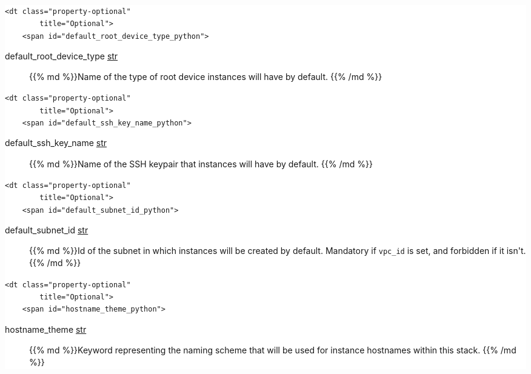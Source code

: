     <dt class="property-optional"
            title="Optional">
        <span id="default_root_device_type_python">
<a href="#default_root_device_type_python" style="color: inherit; text-decoration: inherit;">default_<wbr>root_<wbr>device_<wbr>type</a>
</span> 
        <span class="property-indicator"></span>
        <span class="property-type"><a href="https://docs.python.org/3/library/stdtypes.html">str</a></span>
    </dt>
    <dd>{{% md %}}Name of the type of root device instances will have by default.
{{% /md %}}</dd>

    <dt class="property-optional"
            title="Optional">
        <span id="default_ssh_key_name_python">
<a href="#default_ssh_key_name_python" style="color: inherit; text-decoration: inherit;">default_<wbr>ssh_<wbr>key_<wbr>name</a>
</span> 
        <span class="property-indicator"></span>
        <span class="property-type"><a href="https://docs.python.org/3/library/stdtypes.html">str</a></span>
    </dt>
    <dd>{{% md %}}Name of the SSH keypair that instances will have by default.
{{% /md %}}</dd>

    <dt class="property-optional"
            title="Optional">
        <span id="default_subnet_id_python">
<a href="#default_subnet_id_python" style="color: inherit; text-decoration: inherit;">default_<wbr>subnet_<wbr>id</a>
</span> 
        <span class="property-indicator"></span>
        <span class="property-type"><a href="https://docs.python.org/3/library/stdtypes.html">str</a></span>
    </dt>
    <dd>{{% md %}}Id of the subnet in which instances will be created by default. Mandatory
if `vpc_id` is set, and forbidden if it isn't.
{{% /md %}}</dd>

    <dt class="property-optional"
            title="Optional">
        <span id="hostname_theme_python">
<a href="#hostname_theme_python" style="color: inherit; text-decoration: inherit;">hostname_<wbr>theme</a>
</span> 
        <span class="property-indicator"></span>
        <span class="property-type"><a href="https://docs.python.org/3/library/stdtypes.html">str</a></span>
    </dt>
    <dd>{{% md %}}Keyword representing the naming scheme that will be used for instance hostnames
within this stack.
{{% /md %}}</dd>
